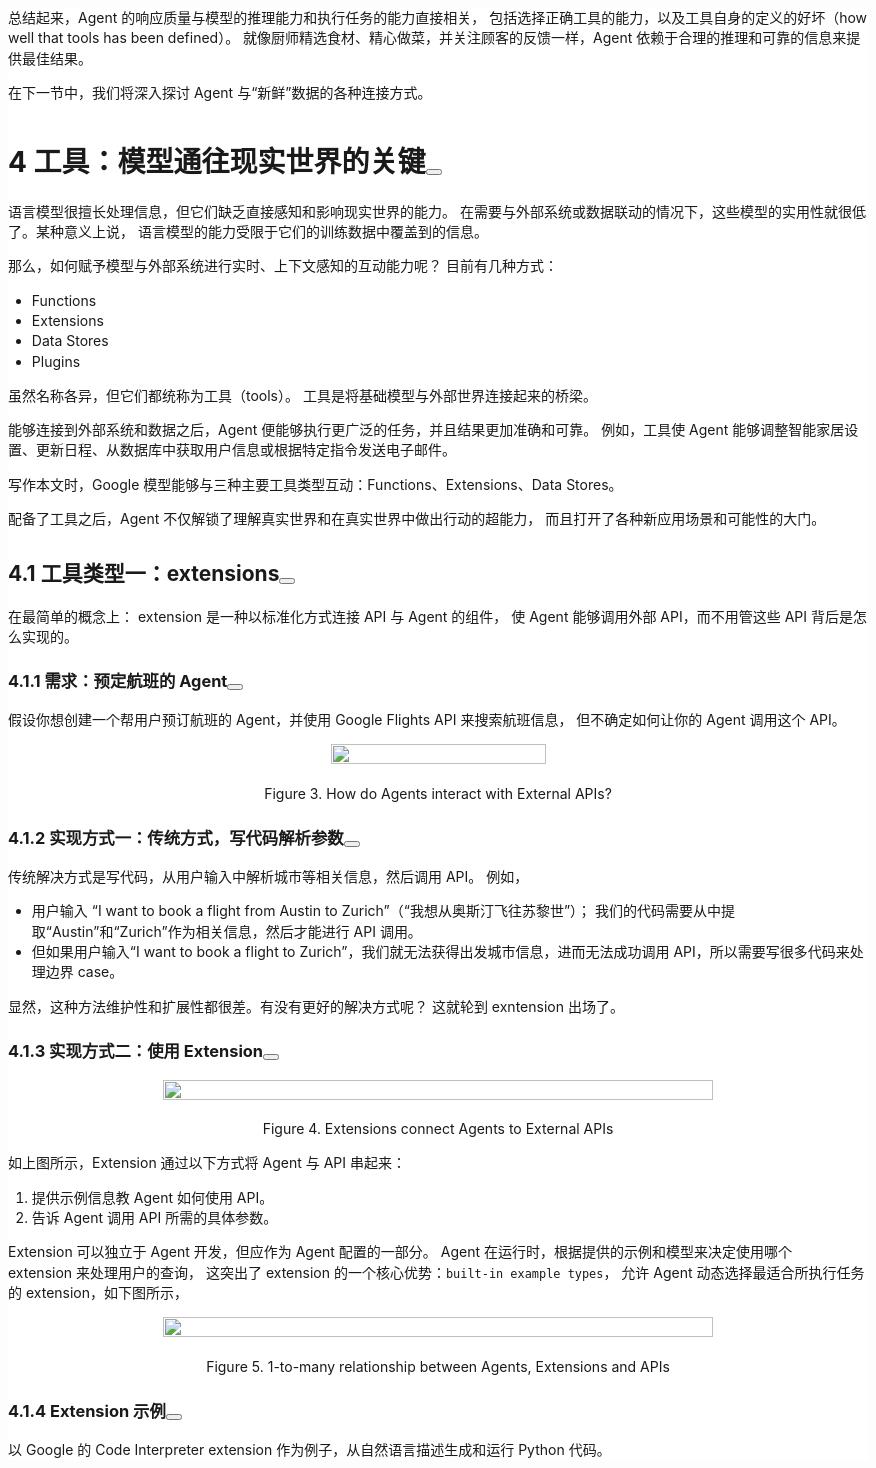 <p>总结起来，Agent 的响应质量与模型的推理能力和执行任务的能力直接相关， 包括选择正确工具的能力，以及工具自身的定义的好坏（how well that tools has been defined）。 就像厨师精选食材、精心做菜，并关注顾客的反馈一样，Agent 依赖于合理的推理和可靠的信息来提供最佳结果。</p>
<p>在下一节中，我们将深入探讨 Agent 与“新鲜”数据的各种连接方式。</p>
<h1 id="4-工具模型通往现实世界的关键">4 工具：模型通往现实世界的关键<button class="cnblogs-toc-button" title="显示目录导航" aria-expanded="false"></button></h1>
<p>语言模型很擅长处理信息，但它们缺乏直接感知和影响现实世界的能力。 在需要与外部系统或数据联动的情况下，这些模型的实用性就很低了。某种意义上说，&nbsp;语言模型的能力受限于它们的训练数据中覆盖到的信息。</p>
<p>那么，如何赋予模型与外部系统进行实时、上下文感知的互动能力呢？ 目前有几种方式：</p>
<ul>
<li>Functions</li>
<li>Extensions</li>
<li>Data Stores</li>
<li>Plugins</li>
</ul>
<p>虽然名称各异，但它们都统称为工具（tools）。&nbsp;工具是将基础模型与外部世界连接起来的桥梁。</p>
<p>能够连接到外部系统和数据之后，Agent 便能够执行更广泛的任务，并且结果更加准确和可靠。 例如，工具使 Agent 能够调整智能家居设置、更新日程、从数据库中获取用户信息或根据特定指令发送电子邮件。</p>
<p>写作本文时，Google 模型能够与三种主要工具类型互动：Functions、Extensions、Data Stores。</p>
<p>配备了工具之后，Agent 不仅解锁了理解真实世界和在真实世界中做出行动的超能力， 而且打开了各种新应用场景和可能性的大门。</p>
<h2 id="41-工具类型一extensions">4.1 工具类型一：extensions<button class="cnblogs-toc-button" title="显示目录导航" aria-expanded="false"></button></h2>
<p>在最简单的概念上： extension 是一种以标准化方式连接 API 与 Agent 的组件， 使 Agent 能够调用外部 API，而不用管这些 API 背后是怎么实现的。</p>
<h3 id="411-需求预定航班的-agent">4.1.1 需求：预定航班的 Agent<button class="cnblogs-toc-button" title="显示目录导航" aria-expanded="false"></button></h3>
<p>假设你想创建一个帮用户预订航班的 Agent，并使用 Google Flights API 来搜索航班信息， 但不确定如何让你的 Agent 调用这个 API。</p>
<p align="center"><img src="https://arthurchiao.art/assets/img/ai-agent-white-paper/3.png" width="50%" height="50%" class="medium-zoom-image"></p>
<p align="center">Figure 3. How do Agents interact with External APIs?</p>
<h3 id="412-实现方式一传统方式写代码解析参数">4.1.2 实现方式一：传统方式，写代码解析参数<button class="cnblogs-toc-button" title="显示目录导航" aria-expanded="false"></button></h3>
<p>传统解决方式是写代码，从用户输入中解析城市等相关信息，然后调用 API。 例如，</p>
<ul>
<li>用户输入 “I want to book a flight from Austin to Zurich”（“我想从奥斯汀飞往苏黎世”）； 我们的代码需要从中提取“Austin”和“Zurich”作为相关信息，然后才能进行 API 调用。</li>
<li>但如果用户输入“I want to book a flight to Zurich”，我们就无法获得出发城市信息，进而无法成功调用 API，所以需要写很多代码来处理边界 case。</li>
</ul>
<p>显然，这种方法维护性和扩展性都很差。有没有更好的解决方式呢？ 这就轮到 exntension 出场了。</p>
<h3 id="413-实现方式二使用-extension">4.1.3 实现方式二：使用 Extension<button class="cnblogs-toc-button" title="显示目录导航" aria-expanded="false"></button></h3>
<p align="center"><img src="https://arthurchiao.art/assets/img/ai-agent-white-paper/4.png" width="80%" height="80%" class="medium-zoom-image"></p>
<p align="center">Figure 4. Extensions connect Agents to External APIs</p>
<p>如上图所示，Extension 通过以下方式将 Agent 与 API 串起来：</p>
<ol>
<li>提供示例信息教 Agent 如何使用 API。</li>
<li>告诉 Agent&nbsp;调用 API 所需的具体参数。</li>
</ol>
<p>Extension 可以独立于 Agent 开发，但应作为 Agent 配置的一部分。 Agent 在运行时，根据提供的示例和模型来决定使用哪个 extension&nbsp;来处理用户的查询， 这突出了 extension 的一个核心优势：<code>built-in example types</code>， 允许 Agent 动态选择最适合所执行任务的 extension，如下图所示，</p>
<p align="center"><img src="https://arthurchiao.art/assets/img/ai-agent-white-paper/5.png" width="80%" height="80%" class="medium-zoom-image"></p>
<p align="center">Figure 5. 1-to-many relationship between Agents, Extensions and APIs</p>
<h3 id="414-extension-示例">4.1.4 Extension 示例<button class="cnblogs-toc-button" title="显示目录导航" aria-expanded="false"></button></h3>
<p>以 Google 的 Code Interpreter extension 作为例子，从自然语言描述生成和运行 Python 代码。</p>
<div class="language-python highlighter-rouge">
<div class="highlight">